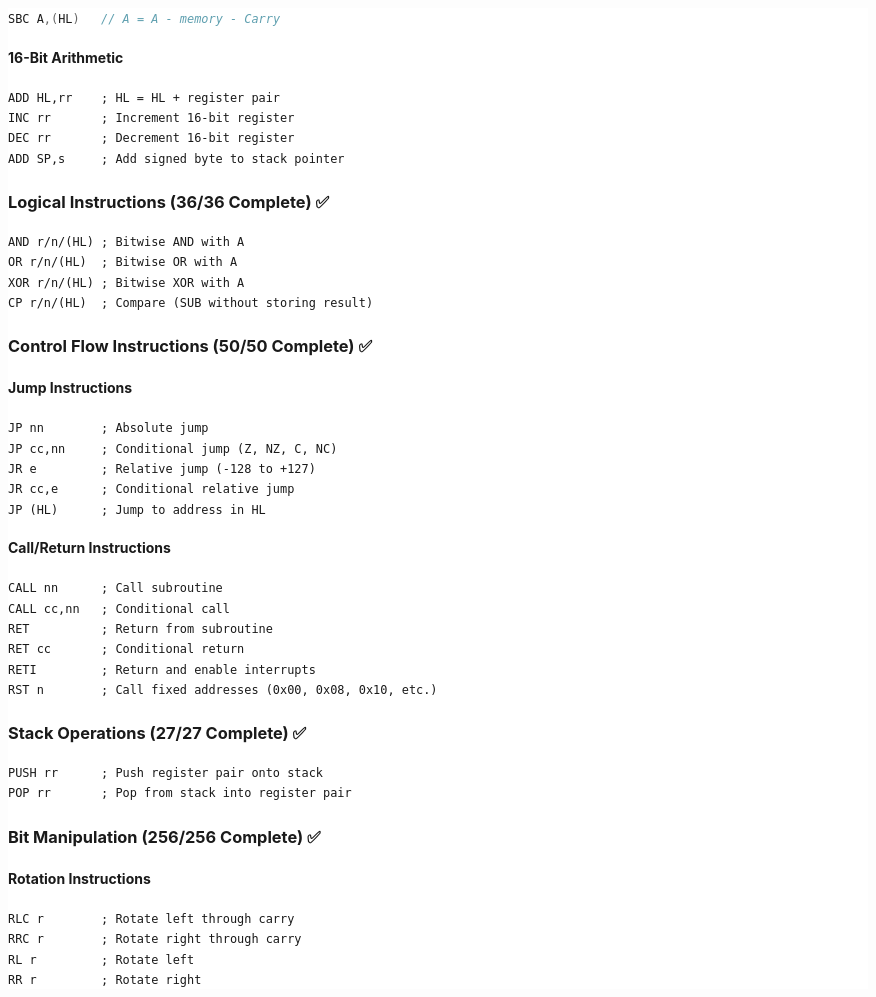 ```go
SBC A,(HL)   // A = A - memory - Carry
```

#### 16-Bit Arithmetic
```assembly
ADD HL,rr    ; HL = HL + register pair
INC rr       ; Increment 16-bit register
DEC rr       ; Decrement 16-bit register
ADD SP,s     ; Add signed byte to stack pointer
```

### Logical Instructions (36/36 Complete) ✅
```assembly
AND r/n/(HL) ; Bitwise AND with A
OR r/n/(HL)  ; Bitwise OR with A  
XOR r/n/(HL) ; Bitwise XOR with A
CP r/n/(HL)  ; Compare (SUB without storing result)
```

### Control Flow Instructions (50/50 Complete) ✅

#### Jump Instructions
```assembly
JP nn        ; Absolute jump
JP cc,nn     ; Conditional jump (Z, NZ, C, NC)
JR e         ; Relative jump (-128 to +127)
JR cc,e      ; Conditional relative jump
JP (HL)      ; Jump to address in HL
```

#### Call/Return Instructions
```assembly
CALL nn      ; Call subroutine
CALL cc,nn   ; Conditional call
RET          ; Return from subroutine  
RET cc       ; Conditional return
RETI         ; Return and enable interrupts
RST n        ; Call fixed addresses (0x00, 0x08, 0x10, etc.)
```

### Stack Operations (27/27 Complete) ✅
```assembly
PUSH rr      ; Push register pair onto stack
POP rr       ; Pop from stack into register pair
```

### Bit Manipulation (256/256 Complete) ✅

#### Rotation Instructions
```assembly
RLC r        ; Rotate left through carry
RRC r        ; Rotate right through carry
RL r         ; Rotate left
RR r         ; Rotate right
```
